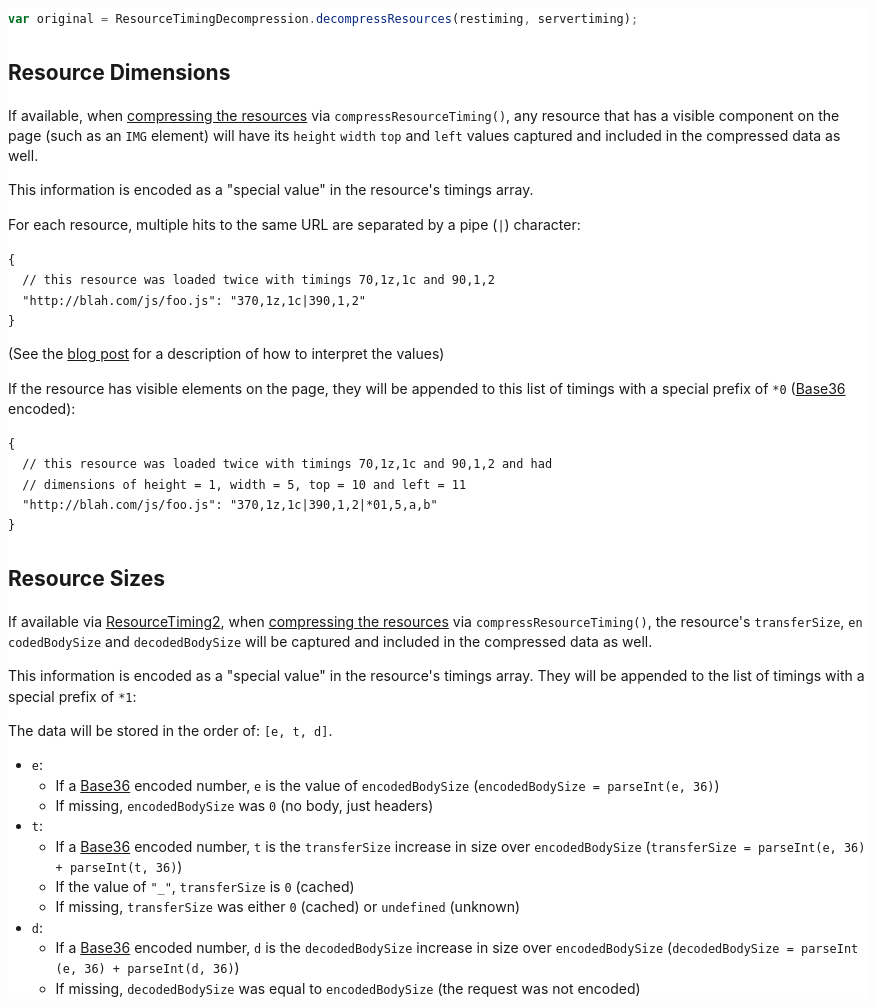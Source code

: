 ```js
var original = ResourceTimingDecompression.decompressResources(restiming, servertiming);
```

## Resource Dimensions

If available, when [compressing the resources](http://nicj.net/compressing-resourcetiming/) via `compressResourceTiming()`, any resource that has a visible component on the page (such as an `IMG` element) will have its `height` `width` `top` and `left` values captured and included in the compressed data as well.

This information is encoded as a "special value" in the resource's timings array.

For each resource, multiple hits to the same URL are separated by a pipe (`|`) character:

```
{
  // this resource was loaded twice with timings 70,1z,1c and 90,1,2
  "http://blah.com/js/foo.js": "370,1z,1c|390,1,2"
}
```

(See the [blog post](http://nicj.net/compressing-resourcetiming/) for a description of how to interpret the values)

If the resource has visible elements on the page, they will be appended to this list of timings with a special prefix of `*0` ([Base36](https://en.wikipedia.org/wiki/Base36) encoded):

```
{
  // this resource was loaded twice with timings 70,1z,1c and 90,1,2 and had
  // dimensions of height = 1, width = 5, top = 10 and left = 11
  "http://blah.com/js/foo.js": "370,1z,1c|390,1,2|*01,5,a,b"
}
```

## Resource Sizes

If available via [ResourceTiming2](https://www.w3.org/TR/resource-timing/), when [compressing the resources](http://nicj.net/compressing-resourcetiming/) via `compressResourceTiming()`, the resource's `transferSize`, `encodedBodySize` and `decodedBodySize` will be captured and included in the compressed data as well.

This information is encoded as a "special value" in the resource's timings array.  They will be appended to the list of timings with a special prefix of `*1`:

The data will be stored in the order of: `[e, t, d]`.

* `e`:
    * If a [Base36](https://en.wikipedia.org/wiki/Base36) encoded number, `e` is the value of `encodedBodySize` (`encodedBodySize = parseInt(e, 36)`)
    * If missing, `encodedBodySize` was `0` (no body, just headers)
* `t`:
    * If a [Base36](https://en.wikipedia.org/wiki/Base36) encoded number, `t` is the `transferSize` increase in size over `encodedBodySize` (`transferSize = parseInt(e, 36) + parseInt(t, 36)`)
    * If the value of `"_"`, `transferSize` is `0` (cached)
    * If missing, `transferSize` was either `0` (cached) or `undefined` (unknown)
* `d`:
    * If a [Base36](https://en.wikipedia.org/wiki/Base36) encoded number, `d` is the `decodedBodySize` increase in size over `encodedBodySize` (`decodedBodySize = parseInt(e, 36) + parseInt(d, 36)`)
    * If missing, `decodedBodySize` was equal to `encodedBodySize` (the request was not encoded)
